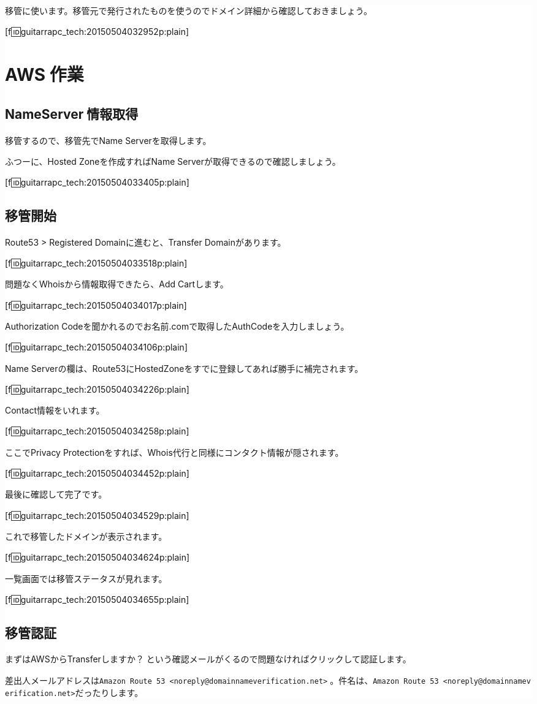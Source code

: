 移管に使います。移管元で発行されたものを使うのでドメイン詳細から確認しておきましょう。

[f:id:guitarrapc_tech:20150504032952p:plain]

# AWS 作業

## NameServer 情報取得

移管するので、移管先でName Serverを取得します。

ふつーに、Hosted Zoneを作成すればName Serverが取得できるので確認しましょう。

[f:id:guitarrapc_tech:20150504033405p:plain]

## 移管開始

Route53 > Registered Domainに進むと、Transfer Domainがあります。

[f:id:guitarrapc_tech:20150504033518p:plain]

問題なくWhoisから情報取得できたら、Add Cartします。

[f:id:guitarrapc_tech:20150504034017p:plain]

Authorization Codeを聞かれるのでお名前.comで取得したAuthCodeを入力しましょう。

[f:id:guitarrapc_tech:20150504034106p:plain]

Name Serverの欄は、Route53にHostedZoneをすでに登録してあれば勝手に補完されます。

[f:id:guitarrapc_tech:20150504034226p:plain]

Contact情報をいれます。

[f:id:guitarrapc_tech:20150504034258p:plain]

ここでPrivacy Protectionをすれば、Whois代行と同様にコンタクト情報が隠されます。

[f:id:guitarrapc_tech:20150504034452p:plain]

最後に確認して完了です。

[f:id:guitarrapc_tech:20150504034529p:plain]

これで移管したドメインが表示されます。

[f:id:guitarrapc_tech:20150504034624p:plain]

一覧画面では移管ステータスが見れます。

[f:id:guitarrapc_tech:20150504034655p:plain]

## 移管認証

まずはAWSからTransferしますか？ という確認メールがくるので問題なければクリックして認証します。

差出人メールアドレスは`Amazon Route 53 <noreply@domainnameverification.net>` 。件名は、`Amazon Route 53 <noreply@domainnameverification.net>`だったりします。
